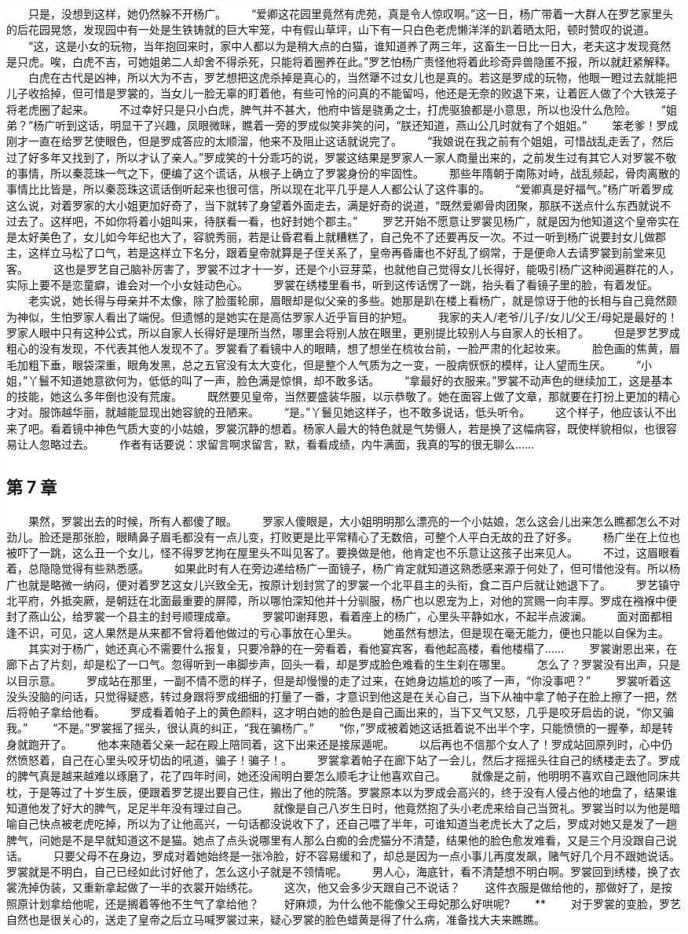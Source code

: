 　　只是，没想到这样，她仍然躲不开杨广。
　　“爱卿这花园里竟然有虎苑，真是令人惊叹啊。”这一日，杨广带着一大群人在罗艺家里头的后花园晃悠，发现园中有一处是生铁铸就的巨大牢笼，中有假山草坪，山下有一只白色老虎懒洋洋的趴着晒太阳，顿时赞叹的说道。
　　“这，这是小女的玩物，当年抱回来时，家中人都以为是稍大点的白猫，谁知道养了两三年，这畜生一日比一日大，老夫这才发现竟然是只虎。唉，白虎不吉，可她姐弟二人却舍不得杀死，只能将着圈养在此。”罗艺怕杨广责怪他将着此珍奇异兽隐匿不报，所以就赶紧解释。
　　白虎在古代是凶神，所以大为不吉，罗艺想把这虎杀掉是真心的，当然犟不过女儿也是真的。若这是罗成的玩物，他眼一瞪过去就能把儿子收拾掉，但可惜是罗裳的，当女儿一脸无辜的盯着他，有些可怜的问真的不能留吗，他还是无奈的败退下来，让着匠人做了个大铁笼子将老虎圈了起来。
　　不过幸好只是只小白虎，脾气并不甚大，他府中皆是骁勇之士，打虎驱狼都是小意思，所以也没什么危险。
　　“姐弟？”杨广听到这话，明显干了兴趣，凤眼微眯，瞧着一旁的罗成似笑非笑的问，“朕还知道，燕山公几时就有了个姐姐。”
　　笨老爹！罗成刚才一直在给罗艺使眼色，但是罗成答应的太顺溜，他来不及阻止这话就说完了。
　　“我娘说在我之前有个姐姐，可惜战乱走丢了，然后过了好多年又找到了，所以才认了亲人。”罗成笑的十分乖巧的说，罗裳这结果是罗家人一家人商量出来的，之前发生过有其它人对罗裳不敬的事情，所以秦蕊珠一气之下，便编了这个谎话，从根子上确立了罗裳身份的牢固性。
　　那些年隋朝于南陈对峙，战乱频起，骨肉离散的事情比比皆是，所以秦蕊珠这谎话倒听起来也很可信，所以现在北平几乎是人人都公认了这件事的。
　　“爱卿真是好福气。”杨广听着罗成这么说，对着罗家的大小姐更加好奇了，当下就转了身望着外面走去，满是好奇的说道，“既然爱卿骨肉团聚，那朕不送点什么东西就说不过去了。这样吧，不如你将着小姐叫来，待朕看一看，也好封她个郡主。”
　　罗艺开始不愿意让罗裳见杨广，就是因为他知道这个皇帝实在是太好美色了，女儿如今年纪也大了，容貌秀丽，若是让昏君看上就糟糕了，自己免不了还要再反一次。不过一听到杨广说要封女儿做郡主，这样立马松了口气，若是这样立下名分，跟着皇帝就算是子侄关系了，皇帝再昏庸也不好乱了纲常，于是便命人去请罗裳到前堂来见客。
　　这也是罗艺自己脑补厉害了，罗裳不过才十一岁，还是个小豆芽菜，也就他自己觉得女儿长得好，能吸引杨广这种阅遍群花的人，实际上要不是恋童癖，谁会对一个小女娃动色心。
　　罗裳在绣楼里看书，听到这传话愣了一跳，抬头看了看镜子里的脸，有着发怔。
　　老实说，她长得与母亲并不太像，除了脸蛋轮廓，眉眼却是似父亲的多些。她那是趴在楼上看杨广，就是惊讶于他的长相与自己竟然颇为神似，生怕罗家人看出了端倪。但遗憾的是她实在是高估罗家人近乎盲目的护短。
　　我家的夫人/老爷/儿子/女儿/父王/母妃是最好的！罗家人眼中只有这种公式，所以自家人长得好是理所当然，哪里会将别人放在眼里，更别提比较别人与自家人的长相了。
　　但是罗艺罗成粗心的没有发现，不代表其他人发现不了。罗裳看了看镜中人的眼睛，想了想坐在梳妆台前，一脸严肃的化起妆来。
　　脸色画的焦黄，眉毛加粗下垂，眼袋深重，眼角发黑，总之五官没有太大变化，但是整个人气质为之一变，一股病恹恹的模样，让人望而生厌。
　　“小姐，”丫鬟不知道她意欲何为，低低的叫了一声，脸色满是惊惧，却不敢多话。
　　“拿最好的衣服来。”罗裳不动声色的继续加工，这是基本的技能，她这么多年倒也没有荒废。
　　既然要见皇帝，当然要盛装华服，以示恭敬了。她在面容上做了文章，那就要在打扮上更加的精心才对。服饰越华丽，就越能显现出她容貌的丑陋来。
　　“是。”丫鬟见她这样子，也不敢多说话，低头听令。
　　这个样子，他应该认不出来了吧。看着镜中神色气质大变的小姑娘，罗裳沉静的想着。杨家人最大的特色就是气势慑人，若是换了这幅病容，既使样貌相似，也很容易让人忽略过去。
　　作者有话要说：求留言啊求留言，默，看看成绩，内牛满面，我真的写的很无聊么……


## 第 7 章

　　果然，罗裳出去的时候，所有人都傻了眼。
　　罗家人傻眼是，大小姐明明那么漂亮的一个小姑娘，怎么这会儿出来怎么瞧都怎么不对劲儿。脸还是那张脸，眼睛鼻子眉毛都没有一点儿变，打败更是比平常精心了无数倍，可整个人平白无故的丑了好多。
　　杨广坐在上位也被吓了一跳，这么丑一个女儿，怪不得罗艺拘在屋里头不叫见客了。要换做是他，他肯定也不乐意让这孩子出来见人。
　　不过，这眉眼看着，总隐隐觉得有些熟悉感。
　　如果此时有人在旁边递给杨广一面镜子，杨广肯定就知道这熟悉感来源于何处了，但可惜他没有。所以杨广也就是略微一纳闷，便对着罗艺这女儿兴致全无，按原计划封赏了的罗裳一个北平县主的头衔，食二百户后就让她退下了。
　　罗艺镇守北平府，外抵突厥，是朝廷在北面最重要的屏障，所以哪怕深知他并十分驯服，杨广也以恩宠为上，对他的赏赐一向丰厚。罗成在襁褓中便封了燕山公，给罗裳一个县主的封号顺理成章。
　　罗裳叩谢拜恩，看着座上的杨广，心里头平静如水，不起半点波澜。
　　面对面都相逢不识，可见，这人果然是从来都不曾将着他做过的亏心事放在心里头。
　　她虽然有想法，但是现在毫无能力，便也只能以自保为主。
　　其实对于杨广，她还真心不需要什么报复，只要冷静的在一旁看着，看他宴宾客，看他起高楼，看他楼榻了……
　　罗裳谢恩出来，在廊下占了片刻，却是松了一口气。忽得听到一串脚步声，回头一看，却是罗成脸色难看的生生刹在哪里。
　　怎么了？罗裳没有出声，只是以目示意。
　　罗成站在那里，一副不情不愿的样子，但是却慢慢的走了过来，在她身边尴尬的咳了一声，“你没事吧？”
　　罗裳听着这没头没脑的问话，只觉得疑惑，转过身跟将罗成细细的打量了一番，才意识到他这是在关心自己，当下从袖中拿了帕子在脸上擦了一把，然后将帕子拿给他看。
　　罗成看着帕子上的黄色颜料，这才明白她的脸色是自己画出来的，当下又气又怒，几乎是咬牙启齿的说，“你又骗我。”
　　“不是。”罗裳摇了摇头，很认真的纠正，“我在骗杨广。”
　　“你，”罗成被着她这话抵着说不出半个字，只能愤愤的一握拳，却是转身就跑开了。
　　他本来随着父亲一起在殿上陪同着，这下出来还是接尿遁呢。
　　以后再也不信那个女人了！罗成站回原列时，心中仍然愤怒着，自己在心里头咬牙切齿的吼道，骗子！骗子！。
　　罗裳拿着帕子在廊下站了一会儿，然后才摇摇头往自己的绣楼走去了。罗成的脾气真是越来越难以琢磨了，花了四年时间，她还没闹明白要怎么顺毛才让他喜欢自己。
　　就像是之前，他明明不喜欢自己跟他同床共枕，于是等过了十岁生辰，便跟着罗艺提出要自己住，搬出了他的院落。罗裳原本以为罗成会高兴的，终于没有人侵占他的地盘了，结果谁知道他发了好大的脾气，足足半年没有理过自己。
　　就像是自己八岁生日时，他竟然抱了头小老虎来给自己当贺礼。罗裳当时以为他是暗喻自己快点被老虎吃掉，所以为了让他高兴，一句话都没说收下了，还自己喂了半年，可谁知道当老虎长大了之后，罗成对她又是发了一趟脾气，问她是不是早就知道这不是猫。她点了点头说哪里有人那么白痴的会虎猫分不清楚，结果他的脸色愈发难看，又是三个月没跟自己说话。
　　只要父母不在身边，罗成对着她始终是一张冷脸，好不容易缓和了，却总是因为一点小事儿再度发飙，赌气好几个月不跟她说话。罗裳就是不明白，自己已经如此讨好他了，怎么这小子就是不领情呢。
　　男人心，海底针，看不清楚想不明白啊。罗裳回到绣楼，换了衣裳洗掉伪装，又重新拿起做了一半的衣裳开始绣花。
　　这次，他又会多少天跟自己不说话？
　　这件衣服是做给他的，那做好了，是按照原计划拿给他呢，还是搁着等他不生气了拿给他？
　　好麻烦，为什么他不能像父王母妃那么好哄呢?
　　**
　　对于罗裳的变脸，罗艺自然也是很关心的，送走了皇帝之后立马喊罗裳过来，疑心罗裳的脸色蜡黄是得了什么病，准备找大夫来瞧瞧。
